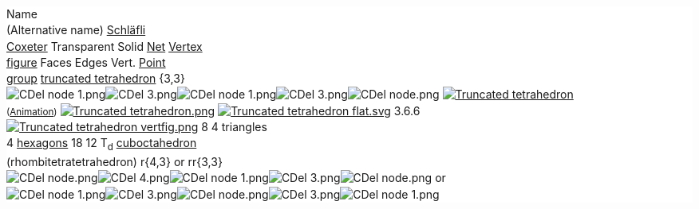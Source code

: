 <tr>
<th> Name<br>(Alternative name)
</th>
<th><a href="/wiki/Schl%C3%A4fli_symbol" title="Schläfli symbol">Schläfli</a><br><a href="/wiki/Coxeter_diagram" title="Coxeter diagram" class="mw-redirect">Coxeter</a>
</th>
<th> Transparent
</th>
<th> Solid
</th>
<th> <a href="/wiki/Net_(polyhedron)" title="Net (polyhedron)">Net</a>
</th>
<th> <a href="/wiki/Vertex_configuration" title="Vertex configuration">Vertex<br>figure</a>
</th>
<th colspan="2"> Faces
</th>
<th> Edges
</th>
<th> Vert.
</th>
<th> <a href="/wiki/List_of_spherical_symmetry_groups#Polyhedral_symmetry" title="List of spherical symmetry groups">Point<br>group</a>
</th></tr>
<tr>
<td> <a href="/wiki/Truncated_tetrahedron" title="Truncated tetrahedron">truncated tetrahedron</a></td>
<td>{3,3}<br><span style="display:inline-block;"><img alt="CDel node 1.png" src="//upload.wikimedia.org/wikipedia/commons/b/bd/CDel_node_1.png" width="9" height="23" data-file-width="9" data-file-height="23" /><img alt="CDel 3.png" src="//upload.wikimedia.org/wikipedia/commons/c/c3/CDel_3.png" width="6" height="23" data-file-width="6" data-file-height="23" /><img alt="CDel node 1.png" src="//upload.wikimedia.org/wikipedia/commons/b/bd/CDel_node_1.png" width="9" height="23" data-file-width="9" data-file-height="23" /><img alt="CDel 3.png" src="//upload.wikimedia.org/wikipedia/commons/c/c3/CDel_3.png" width="6" height="23" data-file-width="6" data-file-height="23" /><img alt="CDel node.png" src="//upload.wikimedia.org/wikipedia/commons/5/5e/CDel_node.png" width="5" height="23" data-file-width="5" data-file-height="23" /></span>
</td>
<td> <a href="/wiki/File:Truncatedtetrahedron.jpg" class="image" title="Truncated tetrahedron"><img alt="Truncated tetrahedron" src="//upload.wikimedia.org/wikipedia/commons/thumb/e/e1/Truncatedtetrahedron.jpg/50px-Truncatedtetrahedron.jpg" width="50" height="45" srcset="//upload.wikimedia.org/wikipedia/commons/thumb/e/e1/Truncatedtetrahedron.jpg/75px-Truncatedtetrahedron.jpg 1.5x, //upload.wikimedia.org/wikipedia/commons/thumb/e/e1/Truncatedtetrahedron.jpg/100px-Truncatedtetrahedron.jpg 2x" data-file-width="867" data-file-height="773" /></a><br/><small>(<a href="/wiki/File:Truncatedtetrahedron.gif" title="File:Truncatedtetrahedron.gif">Animation</a>)</small>
</td>
<td> <a href="/wiki/File:Truncated_tetrahedron.png" class="image"><img alt="Truncated tetrahedron.png" src="//upload.wikimedia.org/wikipedia/commons/thumb/7/75/Truncated_tetrahedron.png/60px-Truncated_tetrahedron.png" width="60" height="60" srcset="//upload.wikimedia.org/wikipedia/commons/thumb/7/75/Truncated_tetrahedron.png/90px-Truncated_tetrahedron.png 1.5x, //upload.wikimedia.org/wikipedia/commons/thumb/7/75/Truncated_tetrahedron.png/120px-Truncated_tetrahedron.png 2x" data-file-width="1000" data-file-height="1000" /></a>
</td>
<td> <a href="/wiki/File:Truncated_tetrahedron_flat.svg" class="image"><img alt="Truncated tetrahedron flat.svg" src="//upload.wikimedia.org/wikipedia/commons/thumb/f/f0/Truncated_tetrahedron_flat.svg/60px-Truncated_tetrahedron_flat.svg.png" width="60" height="48" srcset="//upload.wikimedia.org/wikipedia/commons/thumb/f/f0/Truncated_tetrahedron_flat.svg/90px-Truncated_tetrahedron_flat.svg.png 1.5x, //upload.wikimedia.org/wikipedia/commons/thumb/f/f0/Truncated_tetrahedron_flat.svg/120px-Truncated_tetrahedron_flat.svg.png 2x" data-file-width="330" data-file-height="262" /></a>
</td>
<td> 3.6.6<br><a href="/wiki/File:Truncated_tetrahedron_vertfig.png" class="image"><img alt="Truncated tetrahedron vertfig.png" src="//upload.wikimedia.org/wikipedia/commons/thumb/2/2a/Truncated_tetrahedron_vertfig.png/50px-Truncated_tetrahedron_vertfig.png" width="50" height="50" srcset="//upload.wikimedia.org/wikipedia/commons/thumb/2/2a/Truncated_tetrahedron_vertfig.png/75px-Truncated_tetrahedron_vertfig.png 1.5x, //upload.wikimedia.org/wikipedia/commons/thumb/2/2a/Truncated_tetrahedron_vertfig.png/100px-Truncated_tetrahedron_vertfig.png 2x" data-file-width="600" data-file-height="600" /></a>
</td>
<td> 8
</td>
<td> 4 triangles<br>4 <a href="/wiki/Hexagon" title="Hexagon">hexagons</a>
</td>
<td> 18
</td>
<td> 12
</td>
<td> T<sub>d</sub>
</td></tr>
<tr>
<td> <a href="/wiki/Cuboctahedron" title="Cuboctahedron">cuboctahedron</a><br>(rhombitetratetrahedron)</td>
<td>r{4,3} or rr{3,3}<br><span style="display:inline-block;"><img alt="CDel node.png" src="//upload.wikimedia.org/wikipedia/commons/5/5e/CDel_node.png" width="5" height="23" data-file-width="5" data-file-height="23" /><img alt="CDel 4.png" src="//upload.wikimedia.org/wikipedia/commons/8/8c/CDel_4.png" width="6" height="23" data-file-width="6" data-file-height="23" /><img alt="CDel node 1.png" src="//upload.wikimedia.org/wikipedia/commons/b/bd/CDel_node_1.png" width="9" height="23" data-file-width="9" data-file-height="23" /><img alt="CDel 3.png" src="//upload.wikimedia.org/wikipedia/commons/c/c3/CDel_3.png" width="6" height="23" data-file-width="6" data-file-height="23" /><img alt="CDel node.png" src="//upload.wikimedia.org/wikipedia/commons/5/5e/CDel_node.png" width="5" height="23" data-file-width="5" data-file-height="23" /></span> or <span style="display:inline-block;"><img alt="CDel node 1.png" src="//upload.wikimedia.org/wikipedia/commons/b/bd/CDel_node_1.png" width="9" height="23" data-file-width="9" data-file-height="23" /><img alt="CDel 3.png" src="//upload.wikimedia.org/wikipedia/commons/c/c3/CDel_3.png" width="6" height="23" data-file-width="6" data-file-height="23" /><img alt="CDel node.png" src="//upload.wikimedia.org/wikipedia/commons/5/5e/CDel_node.png" width="5" height="23" data-file-width="5" data-file-height="23" /><img alt="CDel 3.png" src="//upload.wikimedia.org/wikipedia/commons/c/c3/CDel_3.png" width="6" height="23" data-file-width="6" data-file-height="23" /><img alt="CDel node 1.png" src="//upload.wikimedia.org/wikipedia/commons/b/bd/CDel_node_1.png" width="9" height="23" data-file-width="9" data-file-height="23" /></span>
</td>